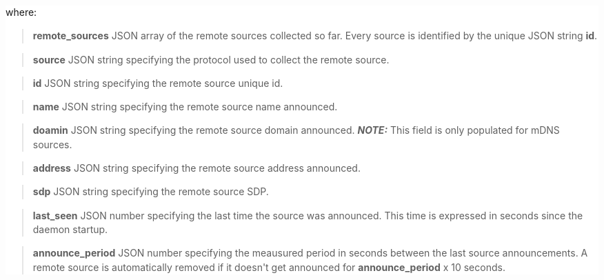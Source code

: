 
where:

> **remote\_sources**
> JSON array of the remote sources collected so far.
> Every source is identified by the unique JSON string **id**.

> **source**
> JSON string specifying the protocol used to collect the remote source.

> **id**
> JSON string specifying the remote source unique id.

> **name**
> JSON string specifying the remote source name announced.

> **doamin**
> JSON string specifying the remote source domain announced.
**_NOTE:_** This field is only populated for mDNS sources.

> **address**
> JSON string specifying the remote source address announced.

> **sdp**
> JSON string specifying the remote source SDP.

> **last\_seen**
> JSON number specifying the last time the source was announced.
> This time is expressed in seconds since the daemon startup.

> **announce_period**
> JSON number specifying the meausured period in seconds between the last source announcements.
> A remote source is automatically removed if it doesn't get announced for **announce\_period** x 10 seconds.

